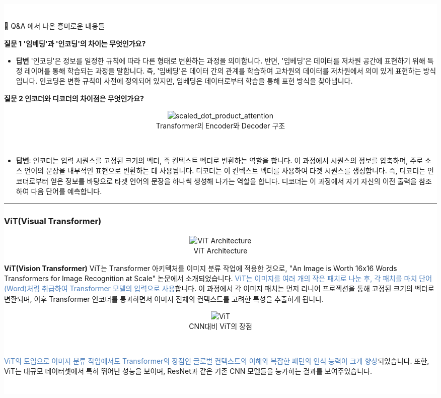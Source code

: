 <br>

🤔 Q&A 에서 나온 흥미로운 내용들

**질문 1 '임베딩'과 '인코딩'의 차이는 무엇인가요?**
- **답변** '인코딩'은 정보를 일정한 규칙에 따라 다른 형태로 변환하는 과정을 의미합니다. 반면, '임베딩'은 데이터를 저차원 공간에 표현하기 위해 특정 레이어를 통해 학습되는 과정을 말합니다. 즉, '임베딩'은 데이터 간의 관계를 학습하여 고차원의 데이터를 저차원에서 의미 있게 표현하는 방식입니다. 인코딩은 변환 규칙이 사전에 정의되어 있지만, 임베딩은 데이터로부터 학습을 통해 표현 방식을 찾아냅니다.

**질문 2 인코더와 디코더의 차이점은 무엇인가요?**
<p align="center">
  <img src="https://velog.velcdn.com/images%2Fcosmicdev%2Fpost%2F4bf149b3-109b-4b51-9778-3eb9fc1c787d%2F%E1%84%89%E1%85%B3%E1%84%8F%E1%85%B3%E1%84%85%E1%85%B5%E1%86%AB%E1%84%89%E1%85%A3%E1%86%BA%202021-09-07%20%E1%84%8B%E1%85%A9%E1%84%92%E1%85%AE%208.33.18.png" alt="scaled_dot_product_attention">
  <br>
  Transformer의 Encoder와 Decoder 구조
</p>

<br>


- **답변**: 인코더는 입력 시퀀스를 고정된 크기의 벡터, 즉 컨텍스트 벡터로 변환하는 역할을 합니다. 이 과정에서 시퀀스의 정보를 압축하며, 주로 소스 언어의 문장을 내부적인 표현으로 변환하는 데 사용됩니다. 디코더는 이 컨텍스트 벡터를 사용하여 타겟 시퀀스를 생성합니다. 즉, 디코더는 인코더로부터 얻은 정보를 바탕으로 타겟 언어의 문장을 하나씩 생성해 나가는 역할을 합니다. 디코더는 이 과정에서 자기 자신의 이전 출력을 참조하여 다음 단어를 예측합니다.


---

### ViT(Visual Transformer)
<p align="center">
  <img src="https://blog.kakaocdn.net/dn/JQVJX/btrhdd4dXI3/DXgoSMksPHFnCB3leyLwB0/img.gif" alt="ViT Architecture">
  <br>
  ViT Architecture
</p>


**ViT(Vision Transformer)**
ViT는 Transformer 아키텍처를 이미지 분류 작업에 적용한 것으로, "An Image is Worth 16x16 Words Transformers for Image Recognition at Scale" 논문에서 소개되었습니다. <font color="#4f81bd">ViT는 이미지를 여러 개의 작은 패치로 나눈 후, 각 패치를 마치 단어(Word)처럼 취급하여 Transformer 모델의 입력으로 사용</font>합니다. 이 과정에서 각 이미지 패치는 먼저 리니어 프로젝션을 통해 고정된 크기의 벡터로 변환되며, 이후 Transformer 인코더를 통과하면서 이미지 전체의 컨텍스트를 고려한 특성을 추출하게 됩니다.

<p align="center">
  <img src="https://i.imgur.com/ec56IEe.png
" alt="ViT">
  <br>
  CNN대비 ViT의 장점
</p>

<br>


<font color="#4f81bd">ViT의 도입으로 이미지 분류 작업에서도 Transformer의 장점인 글로벌 컨텍스트의 이해와 복잡한 패턴의 인식 능력이 크게 향상</font>되었습니다. 또한, ViT는 대규모 데이터셋에서 특히 뛰어난 성능을 보이며, ResNet과 같은 기존 CNN 모델들을 능가하는 결과를 보여주었습니다.

<br>

